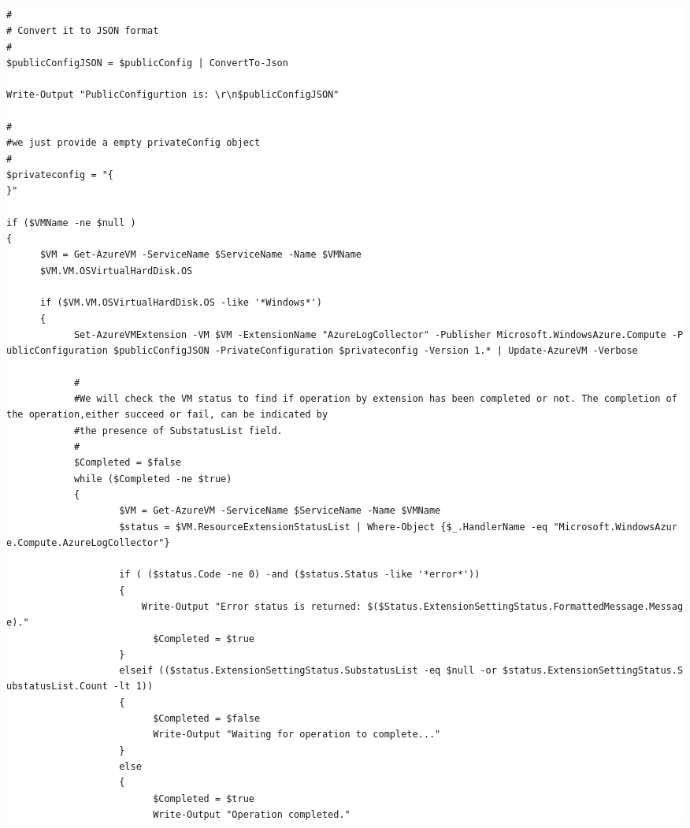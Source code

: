     #
    # Convert it to JSON format
    #
    $publicConfigJSON = $publicConfig | ConvertTo-Json
      
    Write-Output "PublicConfigurtion is: \r\n$publicConfigJSON"
    
    #
    #we just provide a empty privateConfig object
    #
    $privateconfig = "{
    }"
    
    if ($VMName -ne $null ) 
    {
          $VM = Get-AzureVM -ServiceName $ServiceName -Name $VMName
          $VM.VM.OSVirtualHardDisk.OS
          
          if ($VM.VM.OSVirtualHardDisk.OS -like '*Windows*')
          {
                Set-AzureVMExtension -VM $VM -ExtensionName "AzureLogCollector" -Publisher Microsoft.WindowsAzure.Compute -PublicConfiguration $publicConfigJSON -PrivateConfiguration $privateconfig -Version 1.* | Update-AzureVM -Verbose 
                
                #
                #We will check the VM status to find if operation by extension has been completed or not. The completion of the operation,either succeed or fail, can be indicated by
                #the presence of SubstatusList field.   
                #
                $Completed = $false
                while ($Completed -ne $true)
                {
                        $VM = Get-AzureVM -ServiceName $ServiceName -Name $VMName
                        $status = $VM.ResourceExtensionStatusList | Where-Object {$_.HandlerName -eq "Microsoft.WindowsAzure.Compute.AzureLogCollector"}
                        
                        if ( ($status.Code -ne 0) -and ($status.Status -like '*error*'))
                        {
                            Write-Output "Error status is returned: $($Status.ExtensionSettingStatus.FormattedMessage.Message)."
                              $Completed = $true
                        }
                        elseif (($status.ExtensionSettingStatus.SubstatusList -eq $null -or $status.ExtensionSettingStatus.SubstatusList.Count -lt 1))
                        {
                              $Completed = $false
                              Write-Output "Waiting for operation to complete..."
                        }
                        else
                        {
                              $Completed = $true
                              Write-Output "Operation completed."
            